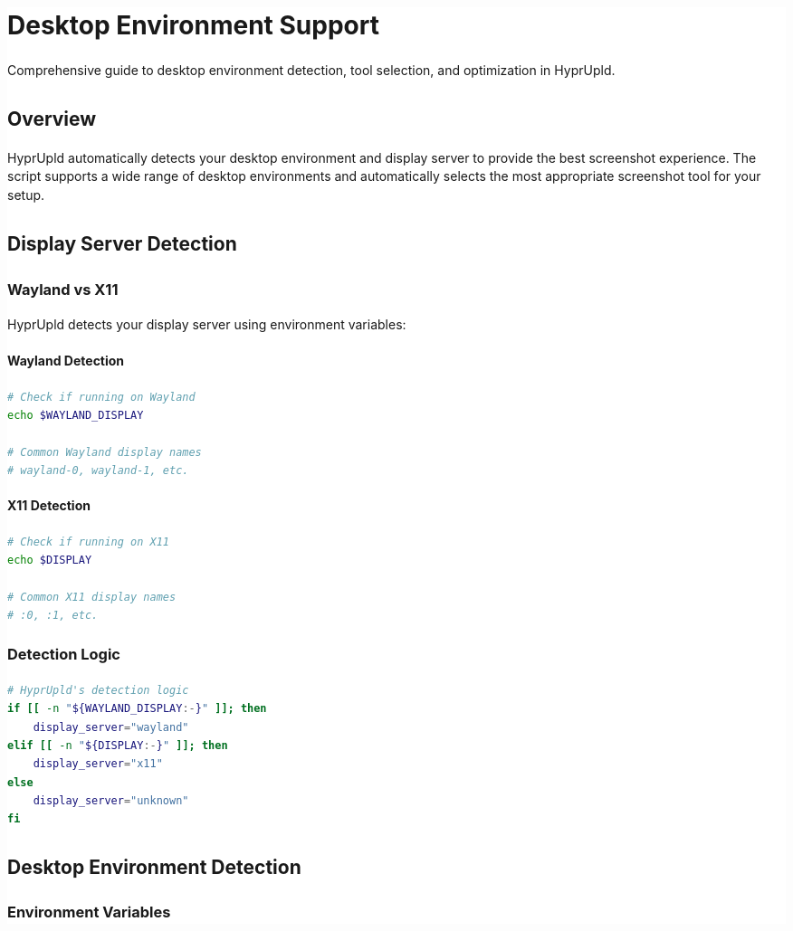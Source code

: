 # Desktop Environment Support

Comprehensive guide to desktop environment detection, tool selection, and optimization in HyprUpld.

## Overview

HyprUpld automatically detects your desktop environment and display server to provide the best screenshot experience. The script supports a wide range of desktop environments and automatically selects the most appropriate screenshot tool for your setup.

## Display Server Detection

### Wayland vs X11

HyprUpld detects your display server using environment variables:

#### Wayland Detection
```bash
# Check if running on Wayland
echo $WAYLAND_DISPLAY

# Common Wayland display names
# wayland-0, wayland-1, etc.
```

#### X11 Detection
```bash
# Check if running on X11
echo $DISPLAY

# Common X11 display names
# :0, :1, etc.
```

### Detection Logic

```bash
# HyprUpld's detection logic
if [[ -n "${WAYLAND_DISPLAY:-}" ]]; then
    display_server="wayland"
elif [[ -n "${DISPLAY:-}" ]]; then
    display_server="x11"
else
    display_server="unknown"
fi
```

## Desktop Environment Detection

### Environment Variables
